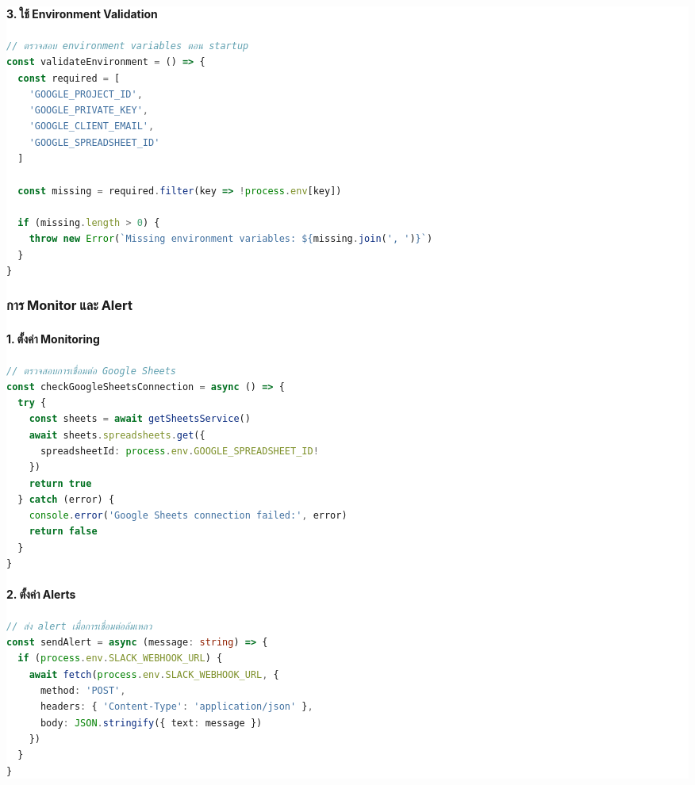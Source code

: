 #### 3. ใช้ Environment Validation

```typescript
// ตรวจสอบ environment variables ตอน startup
const validateEnvironment = () => {
  const required = [
    'GOOGLE_PROJECT_ID',
    'GOOGLE_PRIVATE_KEY',
    'GOOGLE_CLIENT_EMAIL',
    'GOOGLE_SPREADSHEET_ID'
  ]
  
  const missing = required.filter(key => !process.env[key])
  
  if (missing.length > 0) {
    throw new Error(`Missing environment variables: ${missing.join(', ')}`)
  }
}
```

### การ Monitor และ Alert

#### 1. ตั้งค่า Monitoring

```typescript
// ตรวจสอบการเชื่อมต่อ Google Sheets
const checkGoogleSheetsConnection = async () => {
  try {
    const sheets = await getSheetsService()
    await sheets.spreadsheets.get({
      spreadsheetId: process.env.GOOGLE_SPREADSHEET_ID!
    })
    return true
  } catch (error) {
    console.error('Google Sheets connection failed:', error)
    return false
  }
}
```

#### 2. ตั้งค่า Alerts

```typescript
// ส่ง alert เมื่อการเชื่อมต่อล้มเหลว
const sendAlert = async (message: string) => {
  if (process.env.SLACK_WEBHOOK_URL) {
    await fetch(process.env.SLACK_WEBHOOK_URL, {
      method: 'POST',
      headers: { 'Content-Type': 'application/json' },
      body: JSON.stringify({ text: message })
    })
  }
}
```
